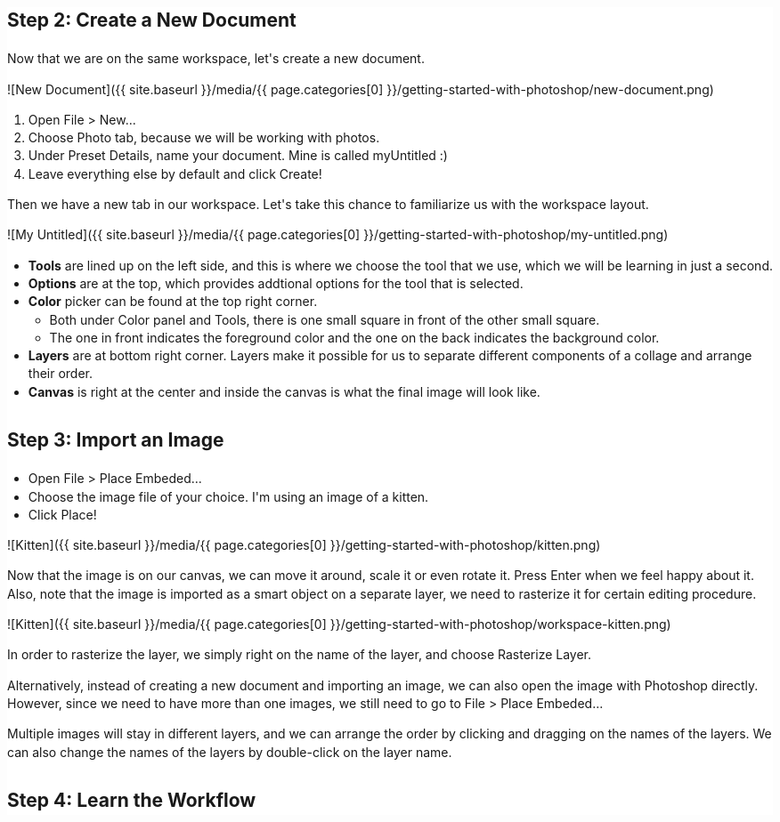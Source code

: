 ## Step 2: Create a New Document

Now that we are on the same workspace, let's create a new document.

![New Document]({{ site.baseurl }}/media/{{ page.categories[0] }}/getting-started-with-photoshop/new-document.png)

1. Open File > New...
2. Choose Photo tab, because we will be working with photos.
3. Under Preset Details, name your document. Mine is called myUntitled :)
4. Leave everything else by default and click Create!

Then we have a new tab in our workspace. Let's take this chance to familiarize us with the workspace layout.

![My Untitled]({{ site.baseurl }}/media/{{ page.categories[0] }}/getting-started-with-photoshop/my-untitled.png)

- **Tools** are lined up on the left side, and this is where we choose the tool that we use, which we will be learning in just a second.
- **Options** are at the top, which provides addtional options for the tool that is selected.
- **Color** picker can be found at the top right corner.
  - Both under Color panel and Tools, there is one small square in front of the other small square.
  - The one in front indicates the foreground color and the one on the back indicates the background color.
- **Layers** are at bottom right corner. Layers make it possible for us to separate different components of a collage and arrange their order.
- **Canvas** is right at the center and inside the canvas is what the final image will look like.

## Step 3: Import an Image

- Open File > Place Embeded...
- Choose the image file of your choice. I'm using an image of a kitten.
- Click Place!

![Kitten]({{ site.baseurl }}/media/{{ page.categories[0] }}/getting-started-with-photoshop/kitten.png)

Now that the image is on our canvas, we can move it around, scale it or even rotate it. Press Enter when we feel happy about it. Also, note that the image is imported as a smart object on a separate layer, we need to rasterize it for certain editing procedure.

![Kitten]({{ site.baseurl }}/media/{{ page.categories[0] }}/getting-started-with-photoshop/workspace-kitten.png)

In order to rasterize the layer, we simply right on the name of the layer, and choose Rasterize Layer.

Alternatively, instead of creating a new document and importing an image, we can also open the image with Photoshop directly. However, since we need to have more than one images, we still need to go to File > Place Embeded...

Multiple images will stay in different layers, and we can arrange the order by clicking and dragging on the names of the layers. We can also change the names of the layers by double-click on the layer name.

## Step 4: Learn the Workflow
